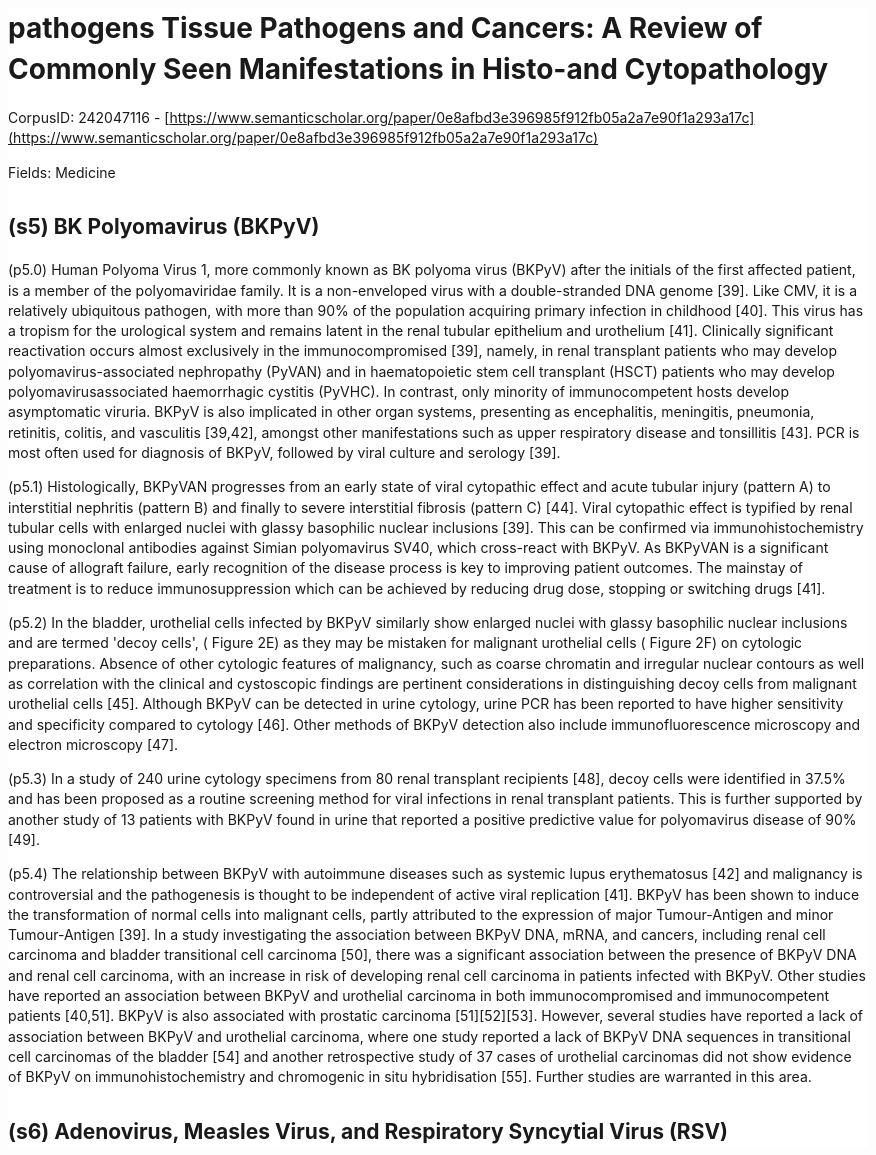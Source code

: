 # pathogens Tissue Pathogens and Cancers: A Review of Commonly Seen Manifestations in Histo-and Cytopathology

CorpusID: 242047116 - [https://www.semanticscholar.org/paper/0e8afbd3e396985f912fb05a2a7e90f1a293a17c](https://www.semanticscholar.org/paper/0e8afbd3e396985f912fb05a2a7e90f1a293a17c)

Fields: Medicine

## (s5) BK Polyomavirus (BKPyV)
(p5.0) Human Polyoma Virus 1, more commonly known as BK polyoma virus (BKPyV) after the initials of the first affected patient, is a member of the polyomaviridae family. It is a non-enveloped virus with a double-stranded DNA genome [39]. Like CMV, it is a relatively ubiquitous pathogen, with more than 90% of the population acquiring primary infection in childhood [40]. This virus has a tropism for the urological system and remains latent in the renal tubular epithelium and urothelium [41]. Clinically significant reactivation occurs almost exclusively in the immunocompromised [39], namely, in renal transplant patients who may develop polyomavirus-associated nephropathy (PyVAN) and in haematopoietic stem cell transplant (HSCT) patients who may develop polyomavirusassociated haemorrhagic cystitis (PyVHC). In contrast, only minority of immunocompetent hosts develop asymptomatic viruria. BKPyV is also implicated in other organ systems, presenting as encephalitis, meningitis, pneumonia, retinitis, colitis, and vasculitis [39,42], amongst other manifestations such as upper respiratory disease and tonsillitis [43]. PCR is most often used for diagnosis of BKPyV, followed by viral culture and serology [39].

(p5.1) Histologically, BKPyVAN progresses from an early state of viral cytopathic effect and acute tubular injury (pattern A) to interstitial nephritis (pattern B) and finally to severe interstitial fibrosis (pattern C) [44]. Viral cytopathic effect is typified by renal tubular cells with enlarged nuclei with glassy basophilic nuclear inclusions [39]. This can be confirmed via immunohistochemistry using monoclonal antibodies against Simian polyomavirus SV40, which cross-react with BKPyV. As BKPyVAN is a significant cause of allograft failure, early recognition of the disease process is key to improving patient outcomes. The mainstay of treatment is to reduce immunosuppression which can be achieved by reducing drug dose, stopping or switching drugs [41].

(p5.2) In the bladder, urothelial cells infected by BKPyV similarly show enlarged nuclei with glassy basophilic nuclear inclusions and are termed 'decoy cells', ( Figure 2E) as they may be mistaken for malignant urothelial cells ( Figure 2F) on cytologic preparations. Absence of other cytologic features of malignancy, such as coarse chromatin and irregular nuclear contours as well as correlation with the clinical and cystoscopic findings are pertinent considerations in distinguishing decoy cells from malignant urothelial cells [45]. Although BKPyV can be detected in urine cytology, urine PCR has been reported to have higher sensitivity and specificity compared to cytology [46]. Other methods of BKPyV detection also include immunofluorescence microscopy and electron microscopy [47].

(p5.3) In a study of 240 urine cytology specimens from 80 renal transplant recipients [48], decoy cells were identified in 37.5% and has been proposed as a routine screening method for viral infections in renal transplant patients. This is further supported by another study of 13 patients with BKPyV found in urine that reported a positive predictive value for polyomavirus disease of 90% [49].

(p5.4) The relationship between BKPyV with autoimmune diseases such as systemic lupus erythematosus [42] and malignancy is controversial and the pathogenesis is thought to be independent of active viral replication [41]. BKPyV has been shown to induce the transformation of normal cells into malignant cells, partly attributed to the expression of major Tumour-Antigen and minor Tumour-Antigen [39]. In a study investigating the association between BKPyV DNA, mRNA, and cancers, including renal cell carcinoma and bladder transitional cell carcinoma [50], there was a significant association between the presence of BKPyV DNA and renal cell carcinoma, with an increase in risk of developing renal cell carcinoma in patients infected with BKPyV. Other studies have reported an association between BKPyV and urothelial carcinoma in both immunocompromised and immunocompetent patients [40,51]. BKPyV is also associated with prostatic carcinoma [51][52][53]. However, several studies have reported a lack of association between BKPyV and urothelial carcinoma, where one study reported a lack of BKPyV DNA sequences in transitional cell carcinomas of the bladder [54] and another retrospective study of 37 cases of urothelial carcinomas did not show evidence of BKPyV on immunohistochemistry and chromogenic in situ hybridisation [55]. Further studies are warranted in this area.
## (s6) Adenovirus, Measles Virus, and Respiratory Syncytial Virus (RSV)